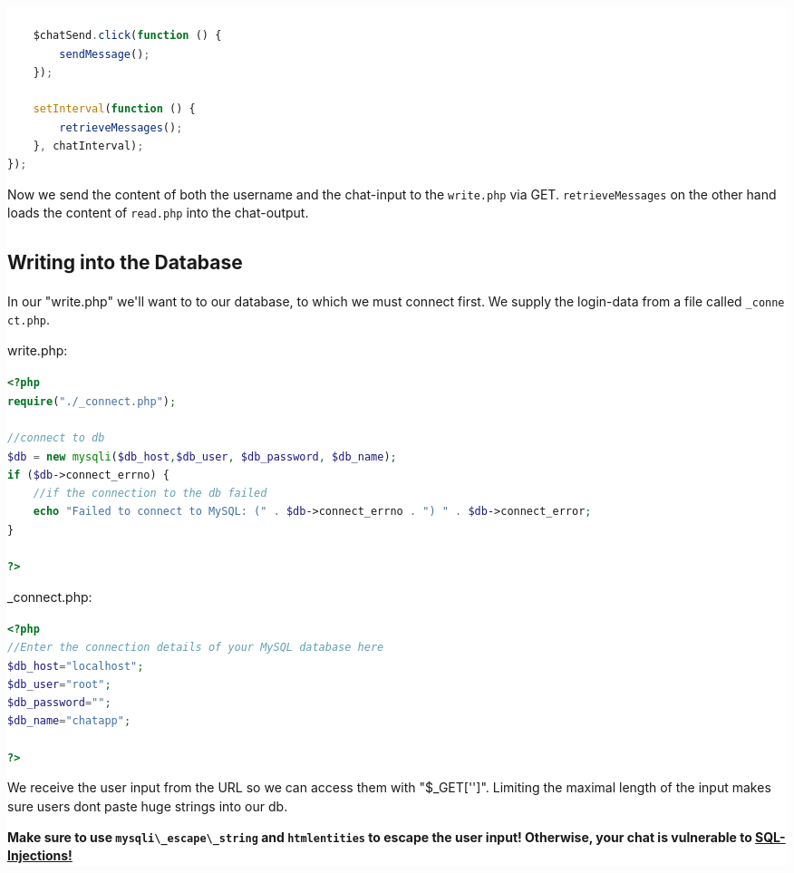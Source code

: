 ```javascript

    $chatSend.click(function () {
        sendMessage();
    });

    setInterval(function () {
        retrieveMessages();
    }, chatInterval);
});
```
Now we send the content of both the username and the chat-input to the `write.php` via GET.
 `retrieveMessages` on the other hand loads the content of `read.php` into the chat-output.

## Writing into the Database

In our "write.php" we'll want to to our database, to which we must connect first.
We supply the login-data from a file called `_connect.php`.

write.php:

```php
<?php
require("./_connect.php");

//connect to db
$db = new mysqli($db_host,$db_user, $db_password, $db_name);
if ($db->connect_errno) {
    //if the connection to the db failed
    echo "Failed to connect to MySQL: (" . $db->connect_errno . ") " . $db->connect_error;
}

?>
```

_connect.php:

```php
<?php
//Enter the connection details of your MySQL database here
$db_host="localhost";
$db_user="root";
$db_password="";
$db_name="chatapp";

?>
```

We receive the user input from the URL so we can access them with "$_GET['']". Limiting the maximal length of the input makes sure users dont paste huge strings into our db.

**Make sure to use `mysqli\_escape\_string` and `htmlentities` to escape the user input! Otherwise, your chat is vulnerable to [SQL-Injections!](https://en.wikipedia.org/wiki/SQL_injection)**


